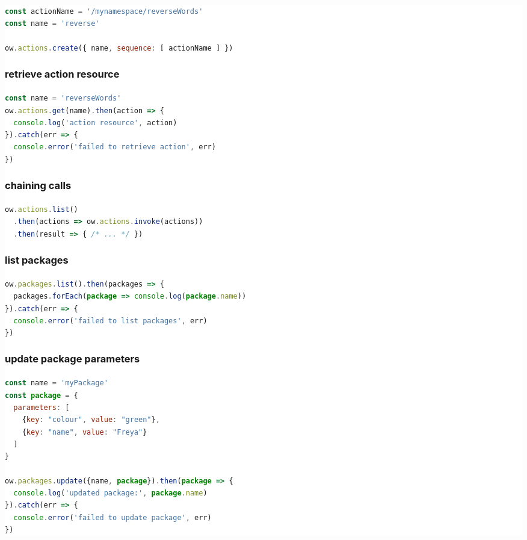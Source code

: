 ```javascript
const actionName = '/mynamespace/reverseWords'
const name = 'reverse'

ow.actions.create({ name, sequence: [ actionName ] })
```

### retrieve action resource

```javascript
const name = 'reverseWords'
ow.actions.get(name).then(action => {
  console.log('action resource', action)
}).catch(err => {
  console.error('failed to retrieve action', err)
})
```

### chaining calls

```javascript
ow.actions.list()
  .then(actions => ow.actions.invoke(actions))
  .then(result => { /* ... */ })
```

### list packages

```javascript
ow.packages.list().then(packages => {
  packages.forEach(package => console.log(package.name))
}).catch(err => {
  console.error('failed to list packages', err)
})
```

### update package parameters

```javascript
const name = 'myPackage'
const package = {
  parameters: [
    {key: "colour", value: "green"},
    {key: "name", value: "Freya"}
  ]
}

ow.packages.update({name, package}).then(package => {
  console.log('updated package:', package.name)
}).catch(err => {
  console.error('failed to update package', err)
})
```
